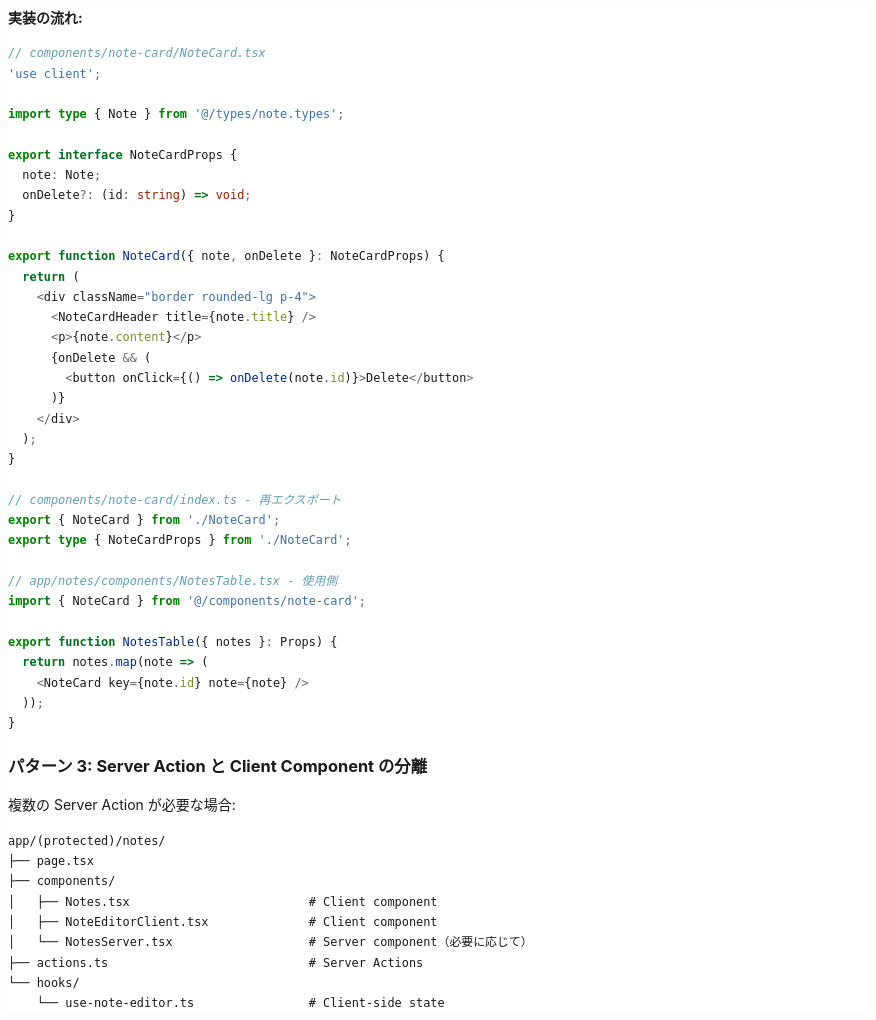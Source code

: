 **実装の流れ:**

```typescript
// components/note-card/NoteCard.tsx
'use client';

import type { Note } from '@/types/note.types';

export interface NoteCardProps {
  note: Note;
  onDelete?: (id: string) => void;
}

export function NoteCard({ note, onDelete }: NoteCardProps) {
  return (
    <div className="border rounded-lg p-4">
      <NoteCardHeader title={note.title} />
      <p>{note.content}</p>
      {onDelete && (
        <button onClick={() => onDelete(note.id)}>Delete</button>
      )}
    </div>
  );
}

// components/note-card/index.ts - 再エクスポート
export { NoteCard } from './NoteCard';
export type { NoteCardProps } from './NoteCard';

// app/notes/components/NotesTable.tsx - 使用側
import { NoteCard } from '@/components/note-card';

export function NotesTable({ notes }: Props) {
  return notes.map(note => (
    <NoteCard key={note.id} note={note} />
  ));
}
```

### パターン 3: Server Action と Client Component の分離

複数の Server Action が必要な場合:

```
app/(protected)/notes/
├── page.tsx
├── components/
│   ├── Notes.tsx                         # Client component
│   ├── NoteEditorClient.tsx              # Client component
│   └── NotesServer.tsx                   # Server component（必要に応じて）
├── actions.ts                            # Server Actions
└── hooks/
    └── use-note-editor.ts                # Client-side state
```
